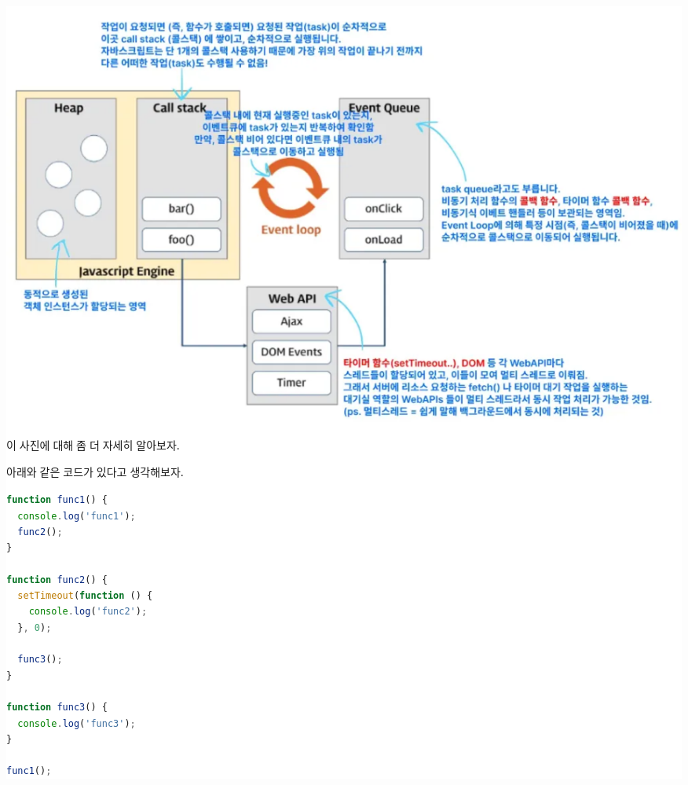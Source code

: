 ![alt text](img/image-4.png)

이 사진에 대해 좀 더 자세히 알아보자.

아래와 같은 코드가 있다고 생각해보자.

```jsx
function func1() {
  console.log('func1');
  func2();
}

function func2() {
  setTimeout(function () {
    console.log('func2');
  }, 0);

  func3();
}

function func3() {
  console.log('func3');
}

func1();
```
